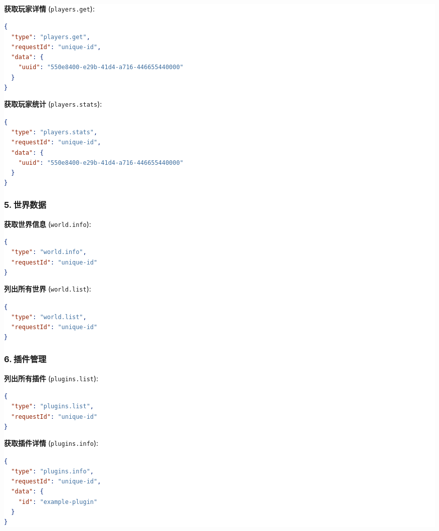 **获取玩家详情** (`players.get`):
```json
{
  "type": "players.get",
  "requestId": "unique-id",
  "data": {
    "uuid": "550e8400-e29b-41d4-a716-446655440000"
  }
}
```

**获取玩家统计** (`players.stats`):
```json
{
  "type": "players.stats",
  "requestId": "unique-id",
  "data": {
    "uuid": "550e8400-e29b-41d4-a716-446655440000"
  }
}
```

### 5. 世界数据

**获取世界信息** (`world.info`):
```json
{
  "type": "world.info",
  "requestId": "unique-id"
}
```

**列出所有世界** (`world.list`):
```json
{
  "type": "world.list",
  "requestId": "unique-id"
}
```

### 6. 插件管理

**列出所有插件** (`plugins.list`):
```json
{
  "type": "plugins.list",
  "requestId": "unique-id"
}
```

**获取插件详情** (`plugins.info`):
```json
{
  "type": "plugins.info",
  "requestId": "unique-id",
  "data": {
    "id": "example-plugin"
  }
}
```
